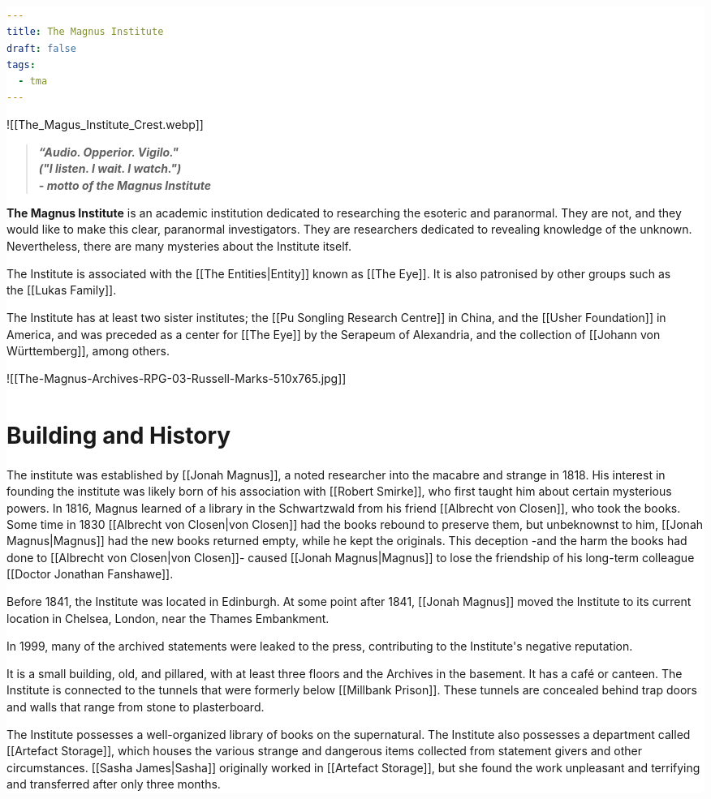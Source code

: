 ```yaml
---
title: The Magnus Institute
draft: false
tags:
  - tma
---
```

 ![[The_Magus_Institute_Crest.webp]]
 > **_“Audio. Opperior. Vigilo."_  
> _("I listen. I wait. I watch.")_  
> _- motto of the Magnus Institute_**

**The Magnus Institute** is an academic institution dedicated to researching the esoteric and paranormal. They are not, and they would like to make this clear, paranormal investigators. They are researchers dedicated to revealing knowledge of the unknown. Nevertheless, there are many mysteries about the Institute itself.

The Institute is associated with the [[The Entities|Entity]] known as [[The Eye]]. It is also patronised by other groups such as the [[Lukas Family]].

The Institute has at least two sister institutes; the [[Pu Songling Research Centre]] in China, and the [[Usher Foundation]] in America, and was preceded as a center for [[The Eye]] by the Serapeum of Alexandria, and the collection of [[Johann von Württemberg]], among others.

![[The-Magnus-Archives-RPG-03-Russell-Marks-510x765.jpg]]
# Building and History

The institute was established by [[Jonah Magnus]], a noted researcher into the macabre and strange in 1818. His interest in founding the institute was likely born of his association with [[Robert Smirke]], who first taught him about certain mysterious powers. In 1816, Magnus learned of a library in the Schwartzwald from his friend [[Albrecht von Closen]], who took the books. Some time in 1830 [[Albrecht von Closen|von Closen]] had the books rebound to preserve them, but unbeknownst to him, [[Jonah Magnus|Magnus]] had the new books returned empty, while he kept the originals. This deception -and the harm the books had done to [[Albrecht von Closen|von Closen]]- caused [[Jonah Magnus|Magnus]] to lose the friendship of his long-term colleague [[Doctor Jonathan Fanshawe]].

Before 1841, the Institute was located in Edinburgh. At some point after 1841, [[Jonah Magnus]] moved the Institute to its current location in Chelsea, London, near the Thames Embankment.

In 1999, many of the archived statements were leaked to the press, contributing to the Institute's negative reputation.

It is a small building, old, and pillared, with at least three floors and the Archives in the basement. It has a café or canteen. The Institute is connected to the tunnels that were formerly below [[Millbank Prison]]. These tunnels are concealed behind trap doors and walls that range from stone to plasterboard.

The Institute possesses a well-organized library of books on the supernatural. The Institute also possesses a department called [[Artefact Storage]], which houses the various strange and dangerous items collected from statement givers and other circumstances. [[Sasha James|Sasha]] originally worked in [[Artefact Storage]], but she found the work unpleasant and terrifying and transferred after only three months.
